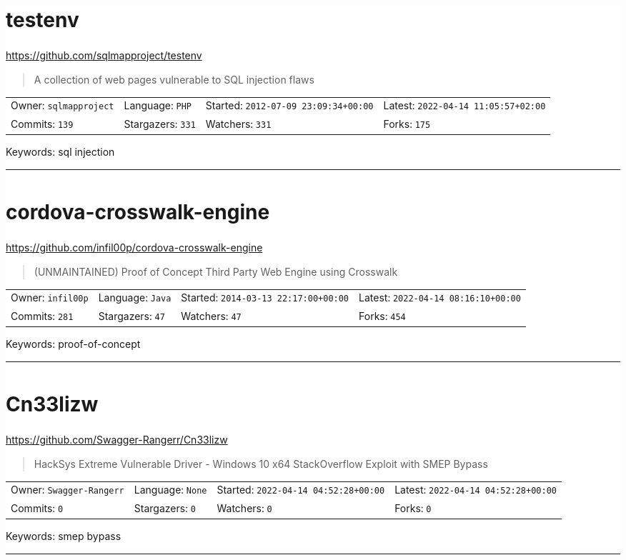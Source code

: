 
# testenv

https://github.com/sqlmapproject/testenv
<blockquote>
A collection of web pages vulnerable to SQL injection flaws
</blockquote>

<table><tr>
<tr><td>Owner: <code>sqlmapproject</code></td>
    <td>Language: <code>PHP</code></td>
    <td>Started: <code>2012-07-09 23:09:34+00:00</code></td>
    <td>Latest: <code>2022-04-14 11:05:57+02:00</code></td></tr>
<tr><td>Commits: <code>139</code></td>
    <td>Stargazers: <code>331</code></td>
    <td>Watchers: <code>331</code></td>
    <td>Forks: <code>175</code></td></tr>
</table>
Keywords: sql injection

---

# cordova-crosswalk-engine

https://github.com/infil00p/cordova-crosswalk-engine
<blockquote>
(UNMAINTAINED) Proof of Concept Third Party Web Engine using Crosswalk
</blockquote>

<table><tr>
<tr><td>Owner: <code>infil00p</code></td>
    <td>Language: <code>Java</code></td>
    <td>Started: <code>2014-03-13 22:17:00+00:00</code></td>
    <td>Latest: <code>2022-04-14 08:16:10+00:00</code></td></tr>
<tr><td>Commits: <code>281</code></td>
    <td>Stargazers: <code>47</code></td>
    <td>Watchers: <code>47</code></td>
    <td>Forks: <code>454</code></td></tr>
</table>
Keywords: proof-of-concept

---

# Cn33lizw

https://github.com/Swagger-Rangerr/Cn33lizw
<blockquote>
HackSys Extreme Vulnerable Driver - Windows 10 x64 StackOverflow Exploit with SMEP Bypass
</blockquote>

<table><tr>
<tr><td>Owner: <code>Swagger-Rangerr</code></td>
    <td>Language: <code>None</code></td>
    <td>Started: <code>2022-04-14 04:52:28+00:00</code></td>
    <td>Latest: <code>2022-04-14 04:52:28+00:00</code></td></tr>
<tr><td>Commits: <code>0</code></td>
    <td>Stargazers: <code>0</code></td>
    <td>Watchers: <code>0</code></td>
    <td>Forks: <code>0</code></td></tr>
</table>
Keywords: smep bypass

---